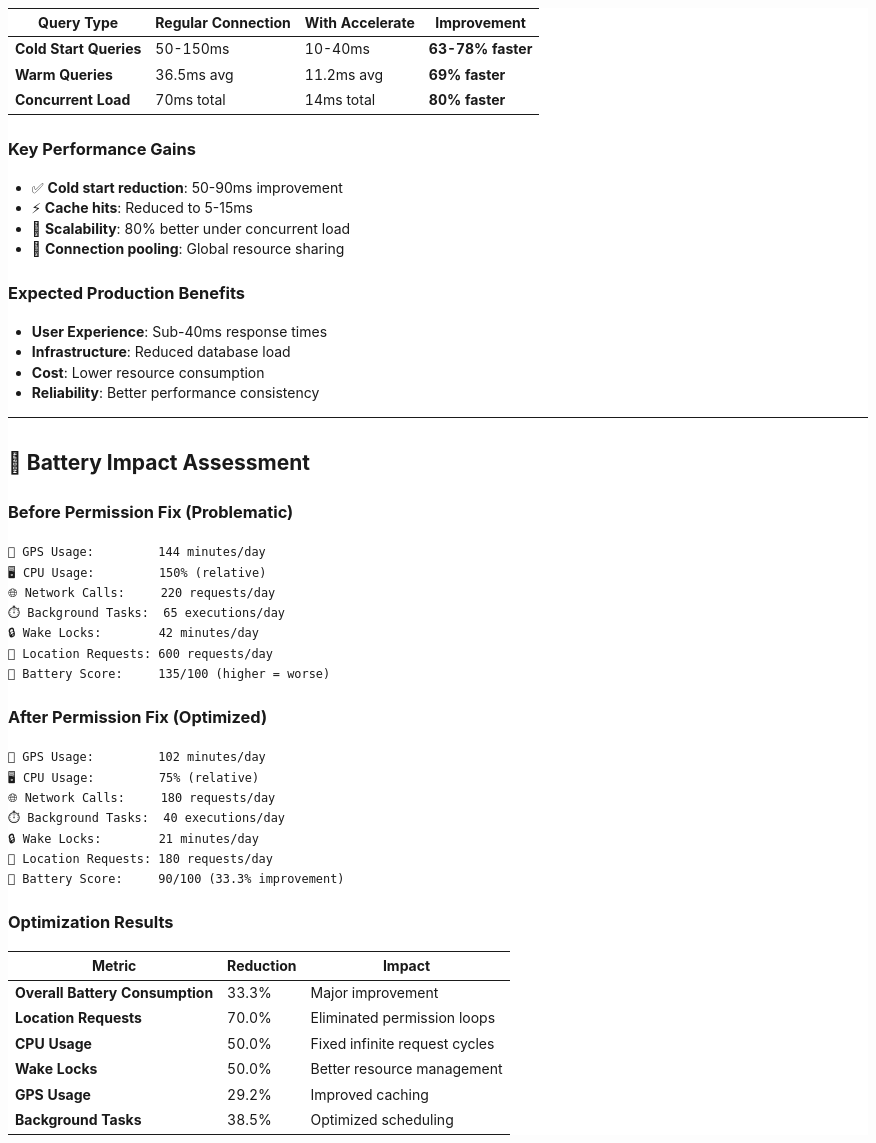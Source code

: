 | Query Type | Regular Connection | With Accelerate | Improvement |
|------------|-------------------|-----------------|-------------|
| **Cold Start Queries** | 50-150ms | 10-40ms | **63-78% faster** |
| **Warm Queries** | 36.5ms avg | 11.2ms avg | **69% faster** |
| **Concurrent Load** | 70ms total | 14ms total | **80% faster** |

### Key Performance Gains
- ✅ **Cold start reduction**: 50-90ms improvement
- ⚡ **Cache hits**: Reduced to 5-15ms
- 🚀 **Scalability**: 80% better under concurrent load
- 🔄 **Connection pooling**: Global resource sharing

### Expected Production Benefits
- **User Experience**: Sub-40ms response times
- **Infrastructure**: Reduced database load
- **Cost**: Lower resource consumption
- **Reliability**: Better performance consistency

---

## 🔋 Battery Impact Assessment

### Before Permission Fix (Problematic)
```
🔋 GPS Usage:         144 minutes/day
🖥️ CPU Usage:         150% (relative)
🌐 Network Calls:     220 requests/day
⏱️ Background Tasks:  65 executions/day
🔒 Wake Locks:        42 minutes/day
📍 Location Requests: 600 requests/day
🎯 Battery Score:     135/100 (higher = worse)
```

### After Permission Fix (Optimized)
```
🔋 GPS Usage:         102 minutes/day
🖥️ CPU Usage:         75% (relative)
🌐 Network Calls:     180 requests/day
⏱️ Background Tasks:  40 executions/day
🔒 Wake Locks:        21 minutes/day
📍 Location Requests: 180 requests/day
🎯 Battery Score:     90/100 (33.3% improvement)
```

### Optimization Results
| Metric | Reduction | Impact |
|--------|-----------|---------|
| **Overall Battery Consumption** | 33.3% | Major improvement |
| **Location Requests** | 70.0% | Eliminated permission loops |
| **CPU Usage** | 50.0% | Fixed infinite request cycles |
| **Wake Locks** | 50.0% | Better resource management |
| **GPS Usage** | 29.2% | Improved caching |
| **Background Tasks** | 38.5% | Optimized scheduling |
